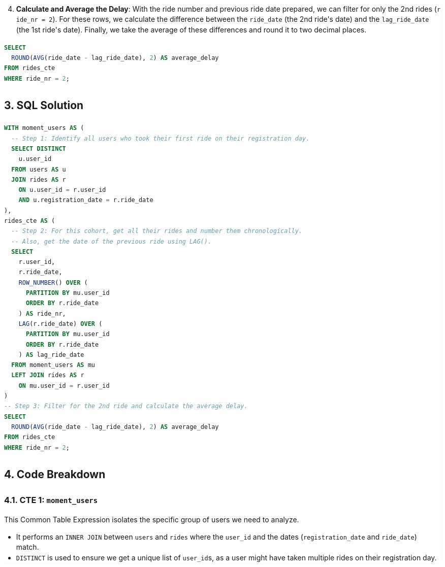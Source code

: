 4.  **Calculate and Average the Delay**: With the ride number and previous ride date prepared, we can filter for only the 2nd rides (`ride_nr = 2`). For these rows, we calculate the difference between the `ride_date` (the 2nd ride's date) and the `lag_ride_date` (the 1st ride's date). Finally, we take the average of these differences and round it to two decimal places.

```sql
SELECT
  ROUND(AVG(ride_date - lag_ride_date), 2) AS average_delay
FROM rides_cte
WHERE ride_nr = 2;
```

## 3. SQL Solution

```sql
WITH moment_users AS (
  -- Step 1: Identify all users who took their first ride on their registration day.
  SELECT DISTINCT
    u.user_id
  FROM users AS u
  JOIN rides AS r
    ON u.user_id = r.user_id
    AND u.registration_date = r.ride_date
),
rides_cte AS (
  -- Step 2: For this cohort, get all their rides and number them chronologically.
  -- Also, get the date of the previous ride using LAG().
  SELECT
    r.user_id,
    r.ride_date,
    ROW_NUMBER() OVER (
      PARTITION BY mu.user_id
      ORDER BY r.ride_date
    ) AS ride_nr,
    LAG(r.ride_date) OVER (
      PARTITION BY mu.user_id
      ORDER BY r.ride_date
    ) AS lag_ride_date
  FROM moment_users AS mu
  LEFT JOIN rides AS r
    ON mu.user_id = r.user_id
)
-- Step 3: Filter for the 2nd ride and calculate the average delay.
SELECT
  ROUND(AVG(ride_date - lag_ride_date), 2) AS average_delay
FROM rides_cte
WHERE ride_nr = 2;
```

## 4. Code Breakdown

### 4.1. CTE 1: `moment_users`
This Common Table Expression isolates the specific group of users we need to analyze.
-   It performs an `INNER JOIN` between `users` and `rides` where the `user_id` and the dates (`registration_date` and `ride_date`) match.
-   `DISTINCT` is used to ensure we get a unique list of `user_id`s, as a user might have taken multiple rides on their registration day.
